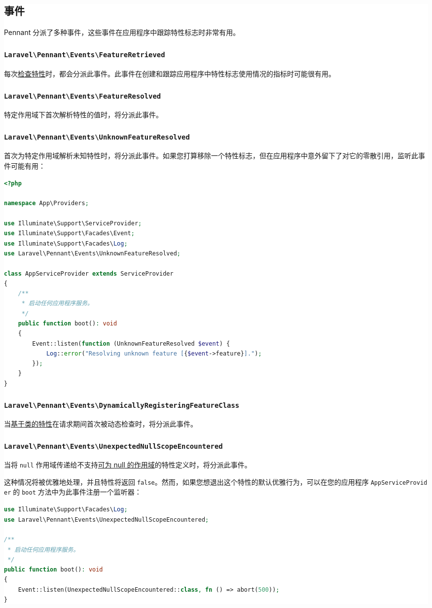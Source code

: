 ## 事件

Pennant 分派了多种事件，这些事件在应用程序中跟踪特性标志时非常有用。

### `Laravel\Pennant\Events\FeatureRetrieved`

每次[检查特性](#checking-features)时，都会分派此事件。此事件在创建和跟踪应用程序中特性标志使用情况的指标时可能很有用。

### `Laravel\Pennant\Events\FeatureResolved`

特定作用域下首次解析特性的值时，将分派此事件。

### `Laravel\Pennant\Events\UnknownFeatureResolved`

首次为特定作用域解析未知特性时，将分派此事件。如果您打算移除一个特性标志，但在应用程序中意外留下了对它的零散引用，监听此事件可能有用：

```php
<?php

namespace App\Providers;

use Illuminate\Support\ServiceProvider;
use Illuminate\Support\Facades\Event;
use Illuminate\Support\Facades\Log;
use Laravel\Pennant\Events\UnknownFeatureResolved;

class AppServiceProvider extends ServiceProvider
{
    /**
     * 启动任何应用程序服务。
     */
    public function boot(): void
    {
        Event::listen(function (UnknownFeatureResolved $event) {
            Log::error("Resolving unknown feature [{$event->feature}].");
        });
    }
}
```

### `Laravel\Pennant\Events\DynamicallyRegisteringFeatureClass`

当[基于类的特性](#class-based-features)在请求期间首次被动态检查时，将分派此事件。

### `Laravel\Pennant\Events\UnexpectedNullScopeEncountered`

当将 `null` 作用域传递给不支持[可为 null 的作用域](#nullable-scope)的特性定义时，将分派此事件。

这种情况将被优雅地处理，并且特性将返回 `false`。然而，如果您想退出这个特性的默认优雅行为，可以在您的应用程序 `AppServiceProvider` 的 `boot` 方法中为此事件注册一个监听器：

```php
use Illuminate\Support\Facades\Log;
use Laravel\Pennant\Events\UnexpectedNullScopeEncountered;

/**
 * 启动任何应用程序服务。
 */
public function boot(): void
{
    Event::listen(UnexpectedNullScopeEncountered::class, fn () => abort(500));
}
```
